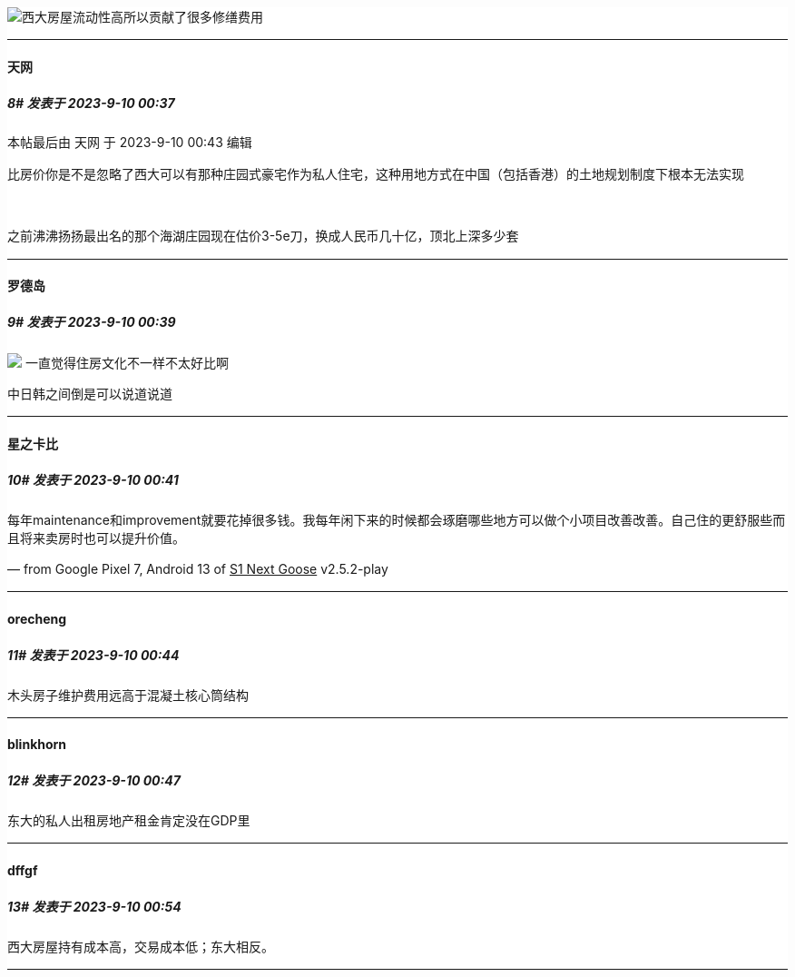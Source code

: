 <img src="https://static.saraba1st.com/image/smiley/face2017/067.png" referrerpolicy="no-referrer">西大房屋流动性高所以贡献了很多修缮费用

*****

####  天网  
##### 8#       发表于 2023-9-10 00:37

 本帖最后由 天网 于 2023-9-10 00:43 编辑 

比房价你是不是忽略了西大可以有那种庄园式豪宅作为私人住宅，这种用地方式在中国（包括香港）的土地规划制度下根本无法实现

  

之前沸沸扬扬最出名的那个海湖庄园现在估价3-5e刀，换成人民币几十亿，顶北上深多少套

*****

####  罗德岛  
##### 9#       发表于 2023-9-10 00:39

<img src="https://static.saraba1st.com/image/smiley/face2017/018.png" referrerpolicy="no-referrer"> 一直觉得住房文化不一样不太好比啊

中日韩之间倒是可以说道说道

*****

####  星之卡比  
##### 10#       发表于 2023-9-10 00:41

每年maintenance和improvement就要花掉很多钱。我每年闲下来的时候都会琢磨哪些地方可以做个小项目改善改善。自己住的更舒服些而且将来卖房时也可以提升价值。

— from Google Pixel 7, Android 13 of [S1 Next Goose](https://pan.baidu.com/s/1mi43uRm) v2.5.2-play

*****

####  orecheng  
##### 11#       发表于 2023-9-10 00:44

木头房子维护费用远高于混凝土核心筒结构

*****

####  blinkhorn  
##### 12#       发表于 2023-9-10 00:47

东大的私人出租房地产租金肯定没在GDP里

*****

####  dffgf  
##### 13#       发表于 2023-9-10 00:54

西大房屋持有成本高，交易成本低；东大相反。

*****
